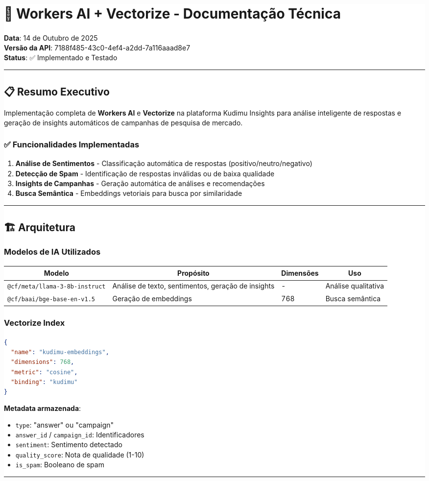 # 🤖 Workers AI + Vectorize - Documentação Técnica

**Data**: 14 de Outubro de 2025  
**Versão da API**: 7188f485-43c0-4ef4-a2dd-7a116aaad8e7  
**Status**: ✅ Implementado e Testado

---

## 📋 Resumo Executivo

Implementação completa de **Workers AI** e **Vectorize** na plataforma Kudimu Insights para análise inteligente de respostas e geração de insights automáticos de campanhas de pesquisa de mercado.

### ✅ Funcionalidades Implementadas

1. **Análise de Sentimentos** - Classificação automática de respostas (positivo/neutro/negativo)
2. **Detecção de Spam** - Identificação de respostas inválidas ou de baixa qualidade
3. **Insights de Campanhas** - Geração automática de análises e recomendações
4. **Busca Semântica** - Embeddings vetoriais para busca por similaridade

---

## 🏗️ Arquitetura

### Modelos de IA Utilizados

| Modelo | Propósito | Dimensões | Uso |
|--------|-----------|-----------|-----|
| `@cf/meta/llama-3-8b-instruct` | Análise de texto, sentimentos, geração de insights | - | Análise qualitativa |
| `@cf/baai/bge-base-en-v1.5` | Geração de embeddings | 768 | Busca semântica |

### Vectorize Index

```json
{
  "name": "kudimu-embeddings",
  "dimensions": 768,
  "metric": "cosine",
  "binding": "kudimu"
}
```

**Metadata armazenada**:
- `type`: "answer" ou "campaign"
- `answer_id` / `campaign_id`: Identificadores
- `sentiment`: Sentimento detectado
- `quality_score`: Nota de qualidade (1-10)
- `is_spam`: Booleano de spam

---
